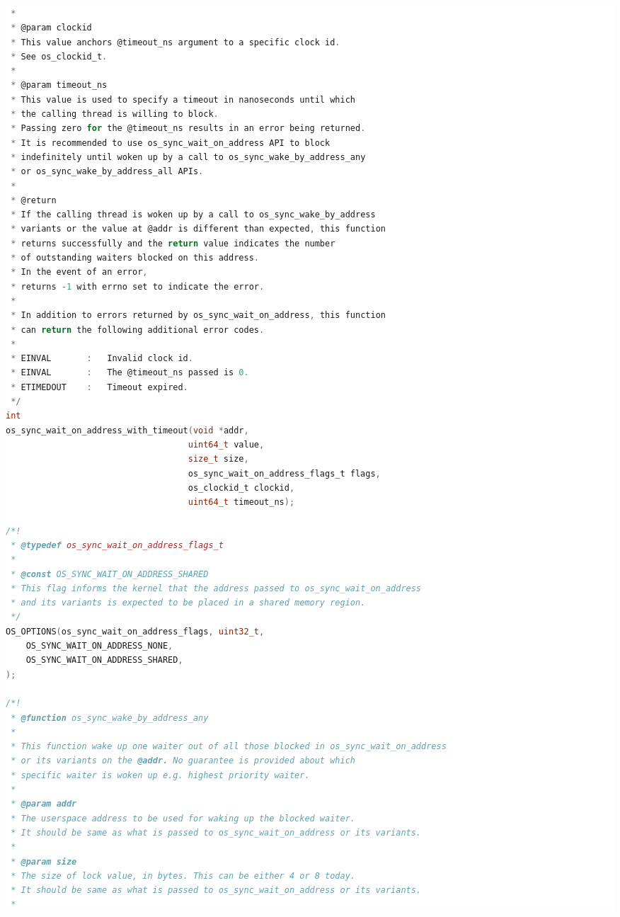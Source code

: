 ```C
 *
 * @param clockid
 * This value anchors @timeout_ns argument to a specific clock id.
 * See os_clockid_t.
 *
 * @param timeout_ns
 * This value is used to specify a timeout in nanoseconds until which
 * the calling thread is willing to block.
 * Passing zero for the @timeout_ns results in an error being returned.
 * It is recommended to use os_sync_wait_on_address API to block
 * indefinitely until woken up by a call to os_sync_wake_by_address_any
 * or os_sync_wake_by_address_all APIs.
 *
 * @return
 * If the calling thread is woken up by a call to os_sync_wake_by_address
 * variants or the value at @addr is different than expected, this function
 * returns successfully and the return value indicates the number
 * of outstanding waiters blocked on this address.
 * In the event of an error,
 * returns -1 with errno set to indicate the error.
 *
 * In addition to errors returned by os_sync_wait_on_address, this function
 * can return the following additional error codes.
 *
 * EINVAL		:	Invalid clock id.
 * EINVAL		:	The @timeout_ns passed is 0.
 * ETIMEDOUT	:	Timeout expired.
 */
int
os_sync_wait_on_address_with_timeout(void *addr,
									uint64_t value,
									size_t size,
									os_sync_wait_on_address_flags_t flags,
									os_clockid_t clockid,
									uint64_t timeout_ns);

/*!
 * @typedef os_sync_wait_on_address_flags_t
 *
 * @const OS_SYNC_WAIT_ON_ADDRESS_SHARED
 * This flag informs the kernel that the address passed to os_sync_wait_on_address
 * and its variants is expected to be placed in a shared memory region.
 */
OS_OPTIONS(os_sync_wait_on_address_flags, uint32_t,
	OS_SYNC_WAIT_ON_ADDRESS_NONE,
	OS_SYNC_WAIT_ON_ADDRESS_SHARED,
);

/*!
 * @function os_sync_wake_by_address_any
 *
 * This function wake up one waiter out of all those blocked in os_sync_wait_on_address
 * or its variants on the @addr. No guarantee is provided about which
 * specific waiter is woken up e.g. highest priority waiter.
 *
 * @param addr
 * The userspace address to be used for waking up the blocked waiter.
 * It should be same as what is passed to os_sync_wait_on_address or its variants.
 *
 * @param size
 * The size of lock value, in bytes. This can be either 4 or 8 today.
 * It should be same as what is passed to os_sync_wait_on_address or its variants.
 *
```